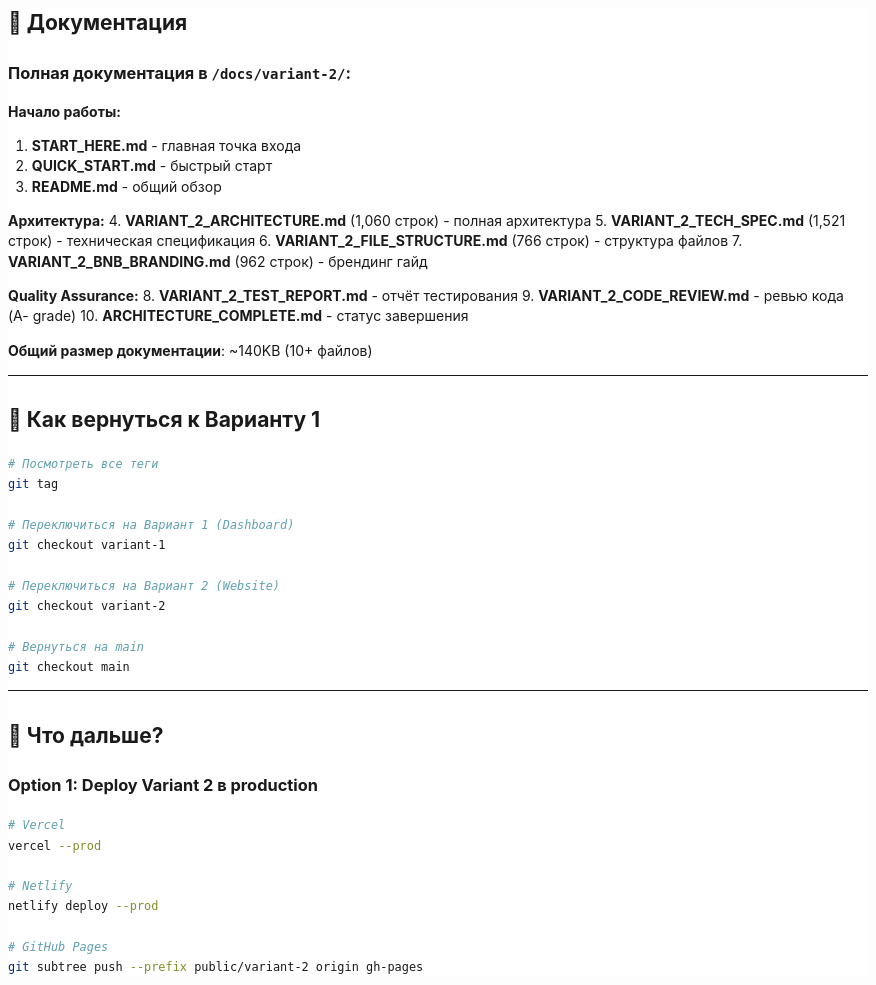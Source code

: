 
## 📖 Документация

### Полная документация в `/docs/variant-2/`:

**Начало работы:**
1. **START_HERE.md** - главная точка входа
2. **QUICK_START.md** - быстрый старт
3. **README.md** - общий обзор

**Архитектура:**
4. **VARIANT_2_ARCHITECTURE.md** (1,060 строк) - полная архитектура
5. **VARIANT_2_TECH_SPEC.md** (1,521 строк) - техническая спецификация
6. **VARIANT_2_FILE_STRUCTURE.md** (766 строк) - структура файлов
7. **VARIANT_2_BNB_BRANDING.md** (962 строк) - брендинг гайд

**Quality Assurance:**
8. **VARIANT_2_TEST_REPORT.md** - отчёт тестирования
9. **VARIANT_2_CODE_REVIEW.md** - ревью кода (A- grade)
10. **ARCHITECTURE_COMPLETE.md** - статус завершения

**Общий размер документации**: ~140KB (10+ файлов)

---

## 🔄 Как вернуться к Варианту 1

```bash
# Посмотреть все теги
git tag

# Переключиться на Вариант 1 (Dashboard)
git checkout variant-1

# Переключиться на Вариант 2 (Website)
git checkout variant-2

# Вернуться на main
git checkout main
```

---

## 🎉 Что дальше?

### Option 1: Deploy Variant 2 в production
```bash
# Vercel
vercel --prod

# Netlify
netlify deploy --prod

# GitHub Pages
git subtree push --prefix public/variant-2 origin gh-pages
```
